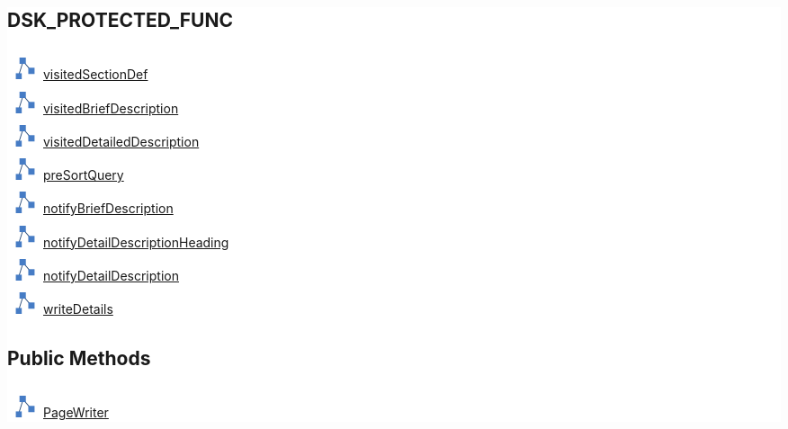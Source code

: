 <a id="dsk_protected_func"></a>
<h2>DSK_PROTECTED_FUNC</h2>
<span class="icon-list-item"><a href="#visitedsectiondef" class="icon-list-item"><img src="../images/class24px.svg" class="icon-list-item"/><span class="icon-list-item">visitedSectionDef</span>
</a>
</span>
<br/>
<span class="icon-list-item"><a href="#visitedbriefdescription" class="icon-list-item"><img src="../images/class24px.svg" class="icon-list-item"/><span class="icon-list-item">visitedBriefDescription</span>
</a>
</span>
<br/>
<span class="icon-list-item"><a href="#visiteddetaileddescription" class="icon-list-item"><img src="../images/class24px.svg" class="icon-list-item"/><span class="icon-list-item">visitedDetailedDescription</span>
</a>
</span>
<br/>
<span class="icon-list-item"><a href="#presortquery" class="icon-list-item"><img src="../images/class24px.svg" class="icon-list-item"/><span class="icon-list-item">preSortQuery</span>
</a>
</span>
<br/>
<span class="icon-list-item"><a href="#notifybriefdescription" class="icon-list-item"><img src="../images/class24px.svg" class="icon-list-item"/><span class="icon-list-item">notifyBriefDescription</span>
</a>
</span>
<br/>
<span class="icon-list-item"><a href="#notifydetaildescriptionheading" class="icon-list-item"><img src="../images/class24px.svg" class="icon-list-item"/><span class="icon-list-item">notifyDetailDescriptionHeading</span>
</a>
</span>
<br/>
<span class="icon-list-item"><a href="#notifydetaildescription" class="icon-list-item"><img src="../images/class24px.svg" class="icon-list-item"/><span class="icon-list-item">notifyDetailDescription</span>
</a>
</span>
<br/>
<span class="icon-list-item"><a href="#writedetails" class="icon-list-item"><img src="../images/class24px.svg" class="icon-list-item"/><span class="icon-list-item">writeDetails</span>
</a>
</span>
<br/>
<a id="public-methods"></a>
<h2>Public Methods</h2>
<span class="icon-list-item"><a href="#pagewriter" class="icon-list-item"><img src="../images/class24px.svg" class="icon-list-item"/><span class="icon-list-item">PageWriter</span>
</a>
</span>
<br/>